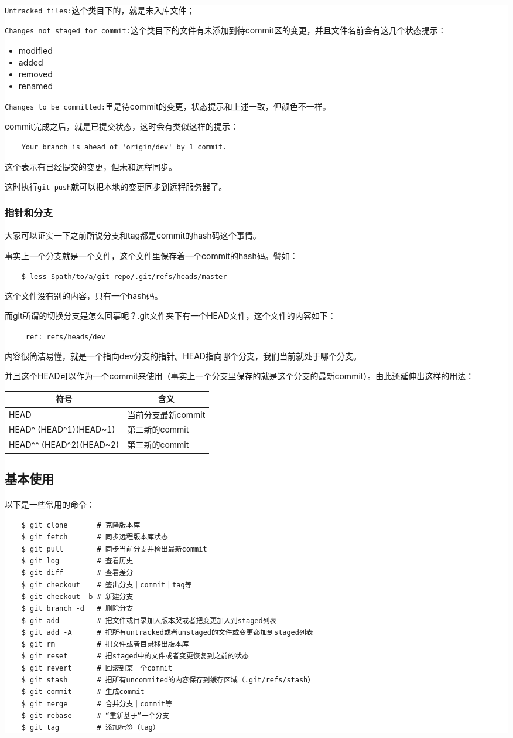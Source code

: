 `Untracked files:`这个类目下的，就是未入库文件；

`Changes not staged for commit:`这个类目下的文件有未添加到待commit区的变更，并且文件名前会有这几个状态提示：

* modified
* added
* removed
* renamed

`Changes to be committed:`里是待commit的变更，状态提示和上述一致，但颜色不一样。

commit完成之后，就是已提交状态，这时会有类似这样的提示：

```
    Your branch is ahead of 'origin/dev' by 1 commit.
```

这个表示有已经提交的变更，但未和远程同步。

这时执行`git push`就可以把本地的变更同步到远程服务器了。

### 指针和分支

大家可以证实一下之前所说分支和tag都是commit的hash码这个事情。

事实上一个分支就是一个文件，这个文件里保存着一个commit的hash码。譬如：

```
    $ less $path/to/a/git-repo/.git/refs/heads/master
```

这个文件没有别的内容，只有一个hash码。

而git所谓的切换分支是怎么回事呢？.git文件夹下有一个HEAD文件，这个文件的内容如下：

```
     ref: refs/heads/dev
```

内容很简洁易懂，就是一个指向dev分支的指针。HEAD指向哪个分支，我们当前就处于哪个分支。

并且这个HEAD可以作为一个commit来使用（事实上一个分支里保存的就是这个分支的最新commit）。由此还延伸出这样的用法：

符号 | 含义
-----|------
HEAD | 当前分支最新commit
HEAD^ (HEAD^1)(HEAD~1) | 第二新的commit
HEAD^^ (HEAD^2)(HEAD~2) | 第三新的commit

## 基本使用

以下是一些常用的命令：

```
    $ git clone       # 克隆版本库
    $ git fetch       # 同步远程版本库状态
    $ git pull        # 同步当前分支并检出最新commit
    $ git log         # 查看历史
    $ git diff        # 查看差分
    $ git checkout    # 签出分支｜commit｜tag等
    $ git checkout -b # 新建分支
    $ git branch -d   # 删除分支
    $ git add         # 把文件或目录加入版本哭或者把变更加入到staged列表
    $ git add -A      # 把所有untracked或者unstaged的文件或变更都加到staged列表
    $ git rm          # 把文件或者目录移出版本库
    $ git reset       # 把staged中的文件或者变更恢复到之前的状态
    $ git revert      # 回滚到某一个commit
    $ git stash       # 把所有uncommited的内容保存到缓存区域（.git/refs/stash）
    $ git commit      # 生成commit
    $ git merge       # 合并分支｜commit等
    $ git rebase      # “重新基于”一个分支
    $ git tag         # 添加标签（tag）
```